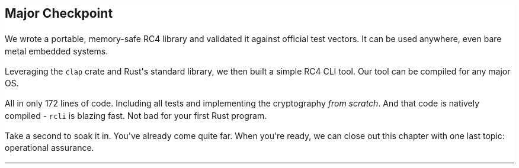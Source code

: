## Major Checkpoint

We wrote a portable, memory-safe RC4 library and validated it against official test vectors.
It can be used anywhere, even bare metal embedded systems.

Leveraging the `clap` crate and Rust's standard library, we then built a simple RC4 CLI tool.
Our tool can be compiled for any major OS.

All in only 172 lines of code.
Including all tests and implementing the cryptography *from scratch*.
And that code is natively compiled - `rcli` is blazing fast.
Not bad for your first Rust program.

Take a second to soak it in.
You've already come quite far.
When you're ready, we can close out this chapter with one last topic: operational assurance.

---

[^StdEnv]: [*Module `std::env`*](https://doc.rust-lang.org/std/env/index.html). The Rust Team (Accessed 2022).

[^StdFs]: [*Module `std::fs`*](https://doc.rust-lang.org/std/fs/index.html). The Rust Team (Accessed 2022).

[^Clap]: [*Crate `clap`*](https://docs.rs/clap/3.0.7/clap/). `clap-rs` Project (Accessed 2022).

[^Owo]: [*Crate `owo-colors`*](https://docs.rs/owo-colors/3.2.0/owo_colors/). jam1garner (Accessed 2022).

[^AssertCmd]: [*Crate `assert_cmd`*](https://docs.rs/assert_cmd/latest/assert_cmd/). Ed Page (Accessed 2022).

[^Tui]: [*Crate `tui`*](https://docs.rs/tui/0.16.0/tui/). Florian Dehau (Accessed 2022).

[^SemVer]: [*Semantic Versioning 2.0.0*](https://semver.org/). Tom Preston-Werner (Accessed 2022).

[^RustDoc]: [*What is rustdoc?*](https://doc.rust-lang.org/rustdoc/what-is-rustdoc.html).

[^IORes]: [*Type Definition `std::io::Result`*](https://doc.rust-lang.org/std/io/type.Result.html). The Rust Team (Accessed 2022).

[^Unit]: [*Primitive Type unit*](https://doc.rust-lang.org/std/primitive.unit.html). The Rust Team (Accessed 2022).

[^ASCII]: [*ASCII*](https://en.wikipedia.org/wiki/ASCII). Wikipedia (Accessed 2022).


